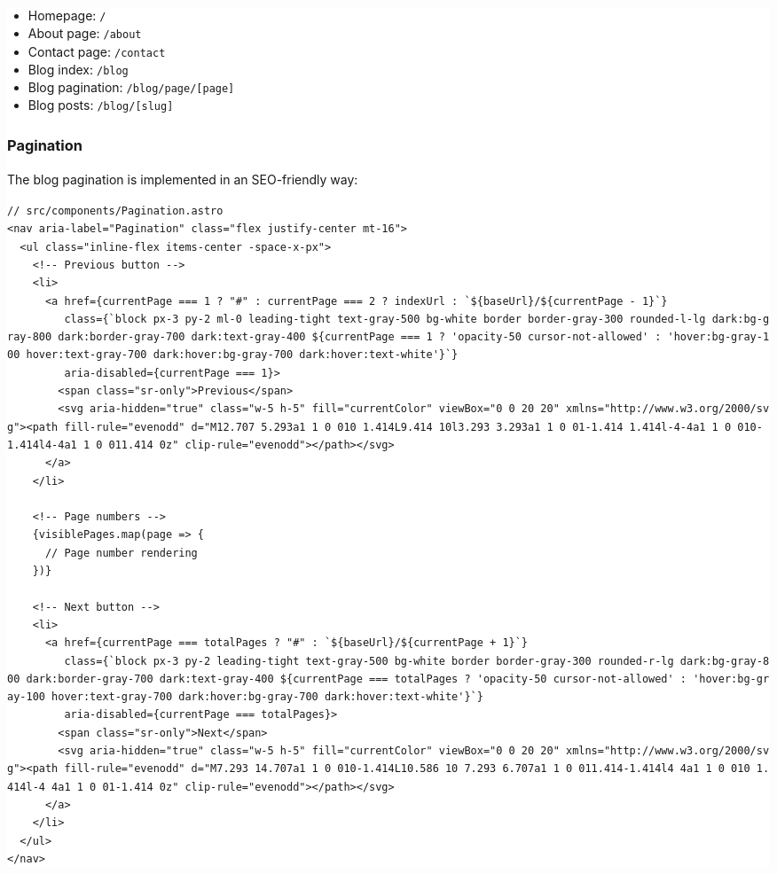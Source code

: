 - Homepage: `/`
- About page: `/about`
- Contact page: `/contact`
- Blog index: `/blog`
- Blog pagination: `/blog/page/[page]`
- Blog posts: `/blog/[slug]`

### Pagination

The blog pagination is implemented in an SEO-friendly way:

```astro
// src/components/Pagination.astro
<nav aria-label="Pagination" class="flex justify-center mt-16">
  <ul class="inline-flex items-center -space-x-px">
    <!-- Previous button -->
    <li>
      <a href={currentPage === 1 ? "#" : currentPage === 2 ? indexUrl : `${baseUrl}/${currentPage - 1}`}
         class={`block px-3 py-2 ml-0 leading-tight text-gray-500 bg-white border border-gray-300 rounded-l-lg dark:bg-gray-800 dark:border-gray-700 dark:text-gray-400 ${currentPage === 1 ? 'opacity-50 cursor-not-allowed' : 'hover:bg-gray-100 hover:text-gray-700 dark:hover:bg-gray-700 dark:hover:text-white'}`}
         aria-disabled={currentPage === 1}>
        <span class="sr-only">Previous</span>
        <svg aria-hidden="true" class="w-5 h-5" fill="currentColor" viewBox="0 0 20 20" xmlns="http://www.w3.org/2000/svg"><path fill-rule="evenodd" d="M12.707 5.293a1 1 0 010 1.414L9.414 10l3.293 3.293a1 1 0 01-1.414 1.414l-4-4a1 1 0 010-1.414l4-4a1 1 0 011.414 0z" clip-rule="evenodd"></path></svg>
      </a>
    </li>
    
    <!-- Page numbers -->
    {visiblePages.map(page => {
      // Page number rendering
    })}
    
    <!-- Next button -->
    <li>
      <a href={currentPage === totalPages ? "#" : `${baseUrl}/${currentPage + 1}`}
         class={`block px-3 py-2 leading-tight text-gray-500 bg-white border border-gray-300 rounded-r-lg dark:bg-gray-800 dark:border-gray-700 dark:text-gray-400 ${currentPage === totalPages ? 'opacity-50 cursor-not-allowed' : 'hover:bg-gray-100 hover:text-gray-700 dark:hover:bg-gray-700 dark:hover:text-white'}`}
         aria-disabled={currentPage === totalPages}>
        <span class="sr-only">Next</span>
        <svg aria-hidden="true" class="w-5 h-5" fill="currentColor" viewBox="0 0 20 20" xmlns="http://www.w3.org/2000/svg"><path fill-rule="evenodd" d="M7.293 14.707a1 1 0 010-1.414L10.586 10 7.293 6.707a1 1 0 011.414-1.414l4 4a1 1 0 010 1.414l-4 4a1 1 0 01-1.414 0z" clip-rule="evenodd"></path></svg>
      </a>
    </li>
  </ul>
</nav>
```
